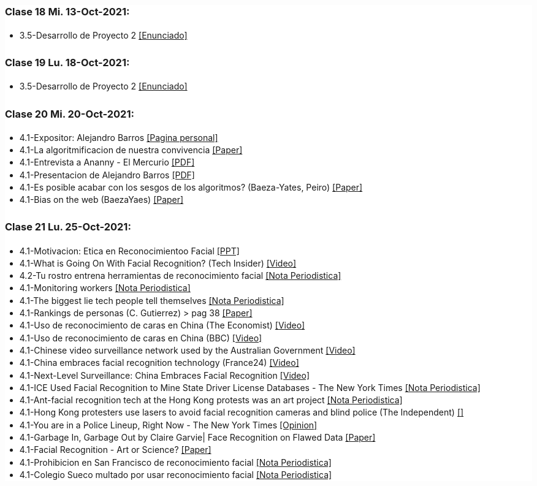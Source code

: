 ### Clase 18 Mi. 13-Oct-2021:
* 3.5-Desarrollo de Proyecto 2 [[Enunciado]](https://github.com/domingomery/vision/tree/master/proyectos/Proyecto_02)

### Clase 19 Lu. 18-Oct-2021:
* 3.5-Desarrollo de Proyecto 2 [[Enunciado]](https://github.com/domingomery/vision/tree/master/proyectos/Proyecto_02)

### Clase 20 Mi. 20-Oct-2021:
* 4.1-Expositor: Alejandro Barros [[Pagina personal]](https://www.alejandrobarros.com)
* 4.1-La algoritmificacion de nuestra convivencia [[Paper]](https://www.alejandrobarros.com/wp-content/uploads/2019/09/La-algoritmificacion-de-nuestra-convivencia-27-9-2019.pdf)
* 4.1-Entrevista a Ananny - El Mercurio [[PDF]](https://github.com/domingomery/vision/blob/master/clases/Cap04_Etica/papers/CV04_EntrevistaAnnany.pdf)
* 4.1-Presentacion de Alejandro Barros [[PDF]](https://github.com/domingomery/vision/blob/master/clases/Cap04_Etica/presentations/2019-PresentacionAlejandroBarros.pdf)
* 4.1-Es posible acabar con los sesgos de los algoritmos? (Baeza-Yates, Peiro) [[Paper]](http://www.baeza.cl/bias/sesgos-algoritmos.html)
* 4.1-Bias on the web (BaezaYaes) [[Paper]](https://cacm.acm.org/magazines/2018/6/228035-bias-on-the-web/fulltext)

### Clase 21 Lu. 25-Oct-2021:
* 4.1-Motivacion: Etica en Reconocimientoo Facial [[PPT]](https://github.com/domingomery/vision/blob/master/clases/Cap04_Etica/presentations/CV04_EthicsMotivation.pptx)
* 4.1-What is Going On With Facial Recognition? (Tech Insider) [[Video]](https://youtu.be/BqQT4sIOYA0)
* 4.2-Tu rostro entrena herramientas de reconocimiento facial [[Nota Periodistica]](https://www.nytimes.com/es/2019/07/15/reconocimiento-facial-tecnologia)
* 4.1-Monitoring workers [[Nota Periodistica]](https://twitter.com/theeconomist/status/1178429549689921536?s=12)
* 4.1-The biggest lie tech people tell themselves [[Nota Periodistica]](https://github.com/domingomery/vision/blob/master/clases/Cap04_Etica//https://www.vox.com/the-highlight/2019/10/1/20887003/tech-technology-evolution-natural-inevitable-ethics)
* 4.1-Rankings de personas (C. Gutierrez) > pag 38 [[Paper]](https://www.dcc.uchile.cl/Bitsdeciencia17.pdf)
* 4.1-Uso de reconocimiento de caras en China (The Economist) [[Video]](https://youtu.be/lH2gMNrUuEY)
* 4.1-Uso de reconocimiento de caras en China (BBC) [[Video]](https://youtu.be/pNf4-d6fDoY)
* 4.1-Chinese video surveillance network used by the Australian Government [[Video]](https://youtu.be/B4QK3jJkLR8)
* 4.1-China embraces facial recognition technology (France24) [[Video]](https://github.com/domingomery/vision/blob/master/clases/Cap04_Etica//https://youtu.be/0R2ve-5a4Ag)
* 4.1-Next-Level Surveillance: China Embraces Facial Recognition [[Video]](https://youtu.be/Fq1SEqNT-7c)
* 4.1-ICE Used Facial Recognition to Mine State Driver License Databases - The New York Times [[Nota Periodistica]](https://www.nytimes.com/2019/07/07/us/politics/ice-drivers-licenses-facial-recognition.html)
* 4.1-Ant-facial recognition tech at the Hong Kong protests was an art project [[Nota Periodistica]](https://boingboing.net/2019/10/08/ant-facial-recognition-tech-at.html)
* 4.1-Hong Kong protesters use lasers to avoid facial recognition cameras and blind police (The Independent) [[]](https://www.independent.co.uk/news/world/asia/hong-kong-protests-lasers-facial-recognition-ai-china-police-a9033046.html)
* 4.1-You are in a Police Lineup, Right Now - The New York Times [[Opinion]](https://www.nytimes.com/2019/10/15/opinion/facial-recognition-police.html)
* 4.1-Garbage In, Garbage Out by Claire Garvie| Face Recognition on Flawed Data [[Paper]](https://www.flawedfacedata.com/)
* 4.1-Facial Recognition - Art or Science? [[Paper]](https://www.sheriffs.org/sites/default/files/Whitepaper%20Facial%20Recognition.pdf)
* 4.1-Prohibicion en San Francisco de reconocimiento facial [[Nota Periodistica]](https://edition.cnn.com/2019/07/17/tech/cities-ban-facial-recognition)
* 4.1-Colegio Sueco multado por usar reconocimiento facial [[Nota Periodistica]](https://www.emol.com/noticias/Tendencias/2019/09/05/960329/Reconocimiento-Facial-Colegios.html)